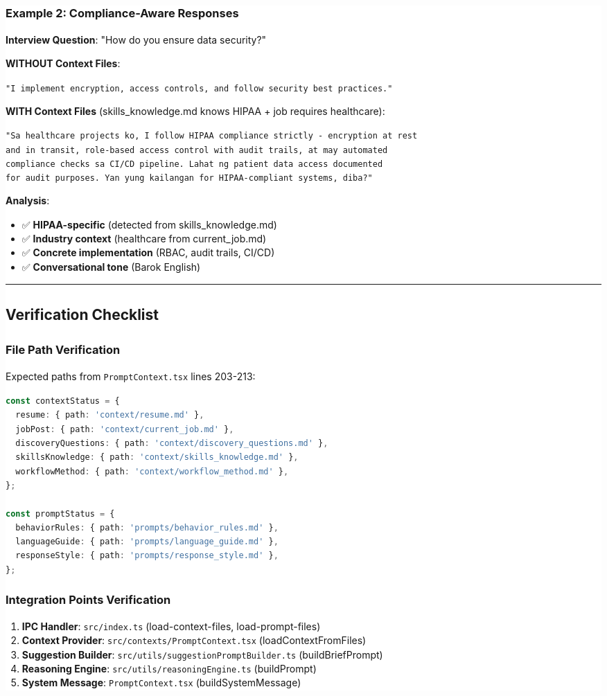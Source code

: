 
### Example 2: Compliance-Aware Responses

**Interview Question**: "How do you ensure data security?"

**WITHOUT Context Files**:
```
"I implement encryption, access controls, and follow security best practices."
```

**WITH Context Files** (skills_knowledge.md knows HIPAA + job requires healthcare):
```
"Sa healthcare projects ko, I follow HIPAA compliance strictly - encryption at rest 
and in transit, role-based access control with audit trails, at may automated 
compliance checks sa CI/CD pipeline. Lahat ng patient data access documented 
for audit purposes. Yan yung kailangan for HIPAA-compliant systems, diba?"
```

**Analysis**:
- ✅ **HIPAA-specific** (detected from skills_knowledge.md)
- ✅ **Industry context** (healthcare from current_job.md)
- ✅ **Concrete implementation** (RBAC, audit trails, CI/CD)
- ✅ **Conversational tone** (Barok English)

---

## Verification Checklist

### File Path Verification

Expected paths from `PromptContext.tsx` lines 203-213:

```typescript
const contextStatus = {
  resume: { path: 'context/resume.md' },
  jobPost: { path: 'context/current_job.md' },
  discoveryQuestions: { path: 'context/discovery_questions.md' },
  skillsKnowledge: { path: 'context/skills_knowledge.md' },
  workflowMethod: { path: 'context/workflow_method.md' },
};

const promptStatus = {
  behaviorRules: { path: 'prompts/behavior_rules.md' },
  languageGuide: { path: 'prompts/language_guide.md' },
  responseStyle: { path: 'prompts/response_style.md' },
};
```

### Integration Points Verification

1. **IPC Handler**: `src/index.ts` (load-context-files, load-prompt-files)
2. **Context Provider**: `src/contexts/PromptContext.tsx` (loadContextFromFiles)
3. **Suggestion Builder**: `src/utils/suggestionPromptBuilder.ts` (buildBriefPrompt)
4. **Reasoning Engine**: `src/utils/reasoningEngine.ts` (buildPrompt)
5. **System Message**: `PromptContext.tsx` (buildSystemMessage)
